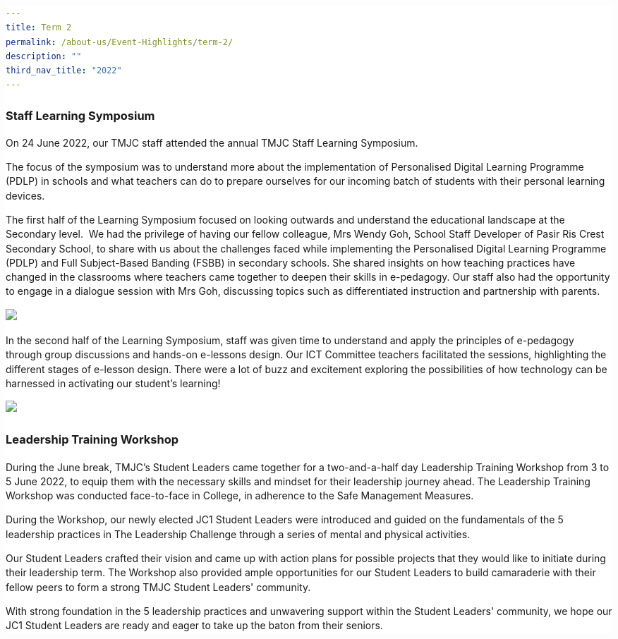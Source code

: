 ```yaml
---
title: Term 2
permalink: /about-us/Event-Highlights/term-2/
description: ""
third_nav_title: "2022"
---
```


### Staff Learning Symposium

On 24 June 2022, our TMJC staff attended the annual TMJC Staff Learning Symposium.  
  
The focus of the symposium was to understand more about the implementation of Personalised Digital Learning Programme (PDLP) in schools and what teachers can do to prepare ourselves for our incoming batch of students with their personal learning devices.  
  
The first half of the Learning Symposium focused on looking outwards and understand the educational landscape at the Secondary level.  We had the privilege of having our fellow colleague, Mrs Wendy Goh, School Staff Developer of Pasir Ris Crest Secondary School, to share with us about the challenges faced while implementing the Personalised Digital Learning Programme (PDLP) and Full Subject-Based Banding (FSBB) in secondary schools. She shared insights on how teaching practices have changed in the classrooms where teachers came together to deepen their skills in e-pedagogy. Our staff also had the opportunity to engage in a dialogue session with Mrs Goh, discussing topics such as differentiated instruction and partnership with parents.

![](/images/2022-T2-Events-StaffLearningSymposium_01.jpg)

In the second half of the Learning Symposium, staff was given time to understand and apply the principles of e-pedagogy through group discussions and hands-on e-lessons design. Our ICT Committee teachers facilitated the sessions, highlighting the different stages of e-lesson design. There were a lot of buzz and excitement exploring the possibilities of how technology can be harnessed in activating our student’s learning!

![](/images/2022-T2-Events-StaffLearningSymposium_02.jpg)

### Leadership Training Workshop

During the June break, TMJC’s Student Leaders came together for a two-and-a-half day Leadership Training Workshop from 3 to 5 June 2022, to equip them with the necessary skills and mindset for their leadership journey ahead. The Leadership Training Workshop was conducted face-to-face in College, in adherence to the Safe Management Measures.  
  
During the Workshop, our newly elected JC1 Student Leaders were introduced and guided on the fundamentals of the 5 leadership practices in The Leadership Challenge through a series of mental and physical activities.  
  
Our Student Leaders crafted their vision and came up with action plans for possible projects that they would like to initiate during their leadership term. The Workshop also provided ample opportunities for our Student Leaders to build camaraderie with their fellow peers to form a strong TMJC Student Leaders' community.  
  
With strong foundation in the 5 leadership practices and unwavering support within the Student Leaders' community, we hope our JC1 Student Leaders are ready and eager to take up the baton from their seniors.  
  